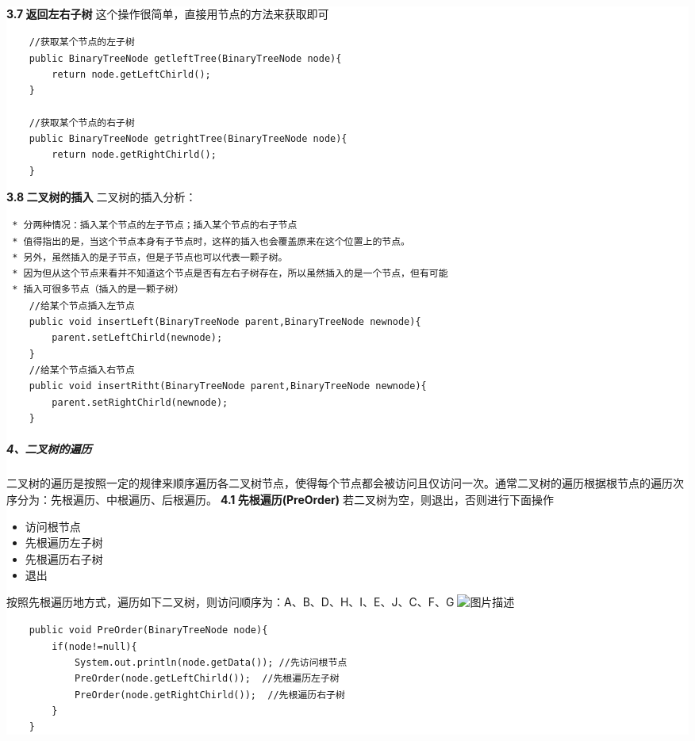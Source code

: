 **3.7 返回左右子树**
这个操作很简单，直接用节点的方法来获取即可

```
    //获取某个节点的左子树
    public BinaryTreeNode getleftTree(BinaryTreeNode node){
        return node.getLeftChirld();
    }
    
    //获取某个节点的右子树
    public BinaryTreeNode getrightTree(BinaryTreeNode node){
        return node.getRightChirld();
    }
```

**3.8 二叉树的插入**
二叉树的插入分析：

```
 * 分两种情况：插入某个节点的左子节点；插入某个节点的右子节点
 * 值得指出的是，当这个节点本身有子节点时，这样的插入也会覆盖原来在这个位置上的节点。
 * 另外，虽然插入的是子节点，但是子节点也可以代表一颗子树。
 * 因为但从这个节点来看并不知道这个节点是否有左右子树存在，所以虽然插入的是一个节点，但有可能
 * 插入可很多节点（插入的是一颗子树）
    //给某个节点插入左节点
    public void insertLeft(BinaryTreeNode parent,BinaryTreeNode newnode){
        parent.setLeftChirld(newnode);
    }
    //给某个节点插入右节点
    public void insertRitht(BinaryTreeNode parent,BinaryTreeNode newnode){
        parent.setRightChirld(newnode);
    }
```

##### 4、二叉树的遍历

二叉树的遍历是按照一定的规律来顺序遍历各二叉树节点，使得每个节点都会被访问且仅访问一次。通常二叉树的遍历根据根节点的遍历次序分为：先根遍历、中根遍历、后根遍历。
**4.1 先根遍历(PreOrder)**
若二叉树为空，则退出，否则进行下面操作

- 访问根节点
- 先根遍历左子树
- 先根遍历右子树
- 退出

按照先根遍历地方式，遍历如下二叉树，则访问顺序为：A、B、D、H、I、E、J、C、F、G
![图片描述](https://segmentfault.com/img/bV91FS?w=395&h=341)

```
    public void PreOrder(BinaryTreeNode node){
        if(node!=null){
            System.out.println(node.getData()); //先访问根节点
            PreOrder(node.getLeftChirld());  //先根遍历左子树
            PreOrder(node.getRightChirld());  //先根遍历右子树
        }
    }
```
